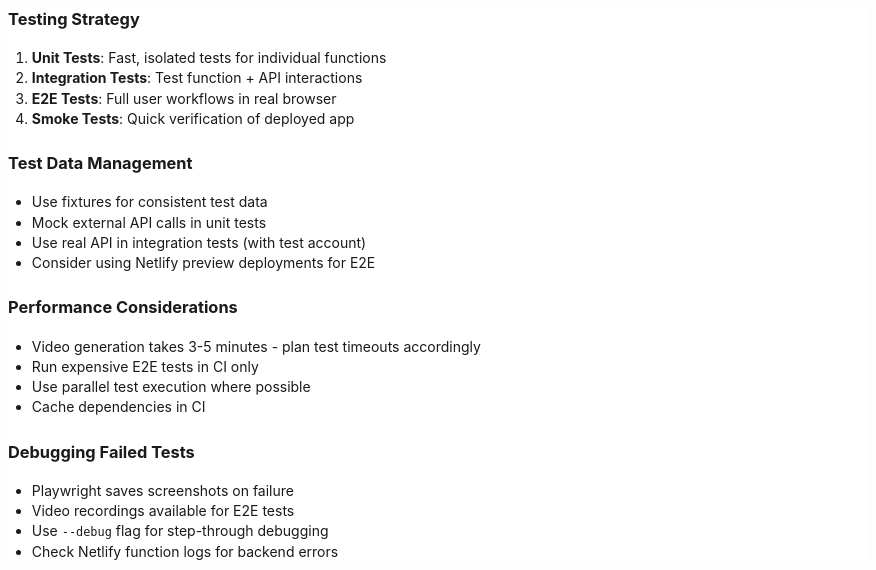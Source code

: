 ### Testing Strategy
1. **Unit Tests**: Fast, isolated tests for individual functions
2. **Integration Tests**: Test function + API interactions
3. **E2E Tests**: Full user workflows in real browser
4. **Smoke Tests**: Quick verification of deployed app

### Test Data Management
- Use fixtures for consistent test data
- Mock external API calls in unit tests
- Use real API in integration tests (with test account)
- Consider using Netlify preview deployments for E2E

### Performance Considerations
- Video generation takes 3-5 minutes - plan test timeouts accordingly
- Run expensive E2E tests in CI only
- Use parallel test execution where possible
- Cache dependencies in CI

### Debugging Failed Tests
- Playwright saves screenshots on failure
- Video recordings available for E2E tests
- Use `--debug` flag for step-through debugging
- Check Netlify function logs for backend errors
